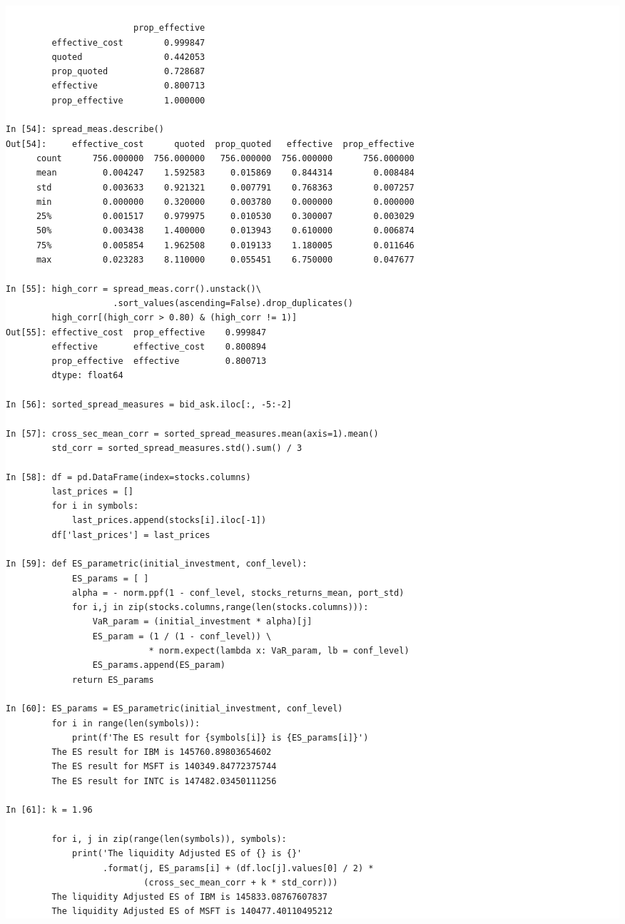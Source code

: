 ```

                         prop_effective
         effective_cost        0.999847
         quoted                0.442053
         prop_quoted           0.728687
         effective             0.800713
         prop_effective        1.000000

In [54]: spread_meas.describe()
Out[54]:     effective_cost      quoted  prop_quoted   effective  prop_effective
      count      756.000000  756.000000   756.000000  756.000000      756.000000
      mean         0.004247    1.592583     0.015869    0.844314        0.008484
      std          0.003633    0.921321     0.007791    0.768363        0.007257
      min          0.000000    0.320000     0.003780    0.000000        0.000000
      25%          0.001517    0.979975     0.010530    0.300007        0.003029
      50%          0.003438    1.400000     0.013943    0.610000        0.006874
      75%          0.005854    1.962508     0.019133    1.180005        0.011646
      max          0.023283    8.110000     0.055451    6.750000        0.047677

In [55]: high_corr = spread_meas.corr().unstack()\
                     .sort_values(ascending=False).drop_duplicates() 
         high_corr[(high_corr > 0.80) & (high_corr != 1)] 
Out[55]: effective_cost  prop_effective    0.999847
         effective       effective_cost    0.800894
         prop_effective  effective         0.800713
         dtype: float64

In [56]: sorted_spread_measures = bid_ask.iloc[:, -5:-2]

In [57]: cross_sec_mean_corr = sorted_spread_measures.mean(axis=1).mean() 
         std_corr = sorted_spread_measures.std().sum() / 3 

In [58]: df = pd.DataFrame(index=stocks.columns)
         last_prices = []
         for i in symbols:
             last_prices.append(stocks[i].iloc[-1]) 
         df['last_prices'] = last_prices

In [59]: def ES_parametric(initial_investment, conf_level):
             ES_params = [ ]
             alpha = - norm.ppf(1 - conf_level, stocks_returns_mean, port_std)
             for i,j in zip(stocks.columns,range(len(stocks.columns))):
                 VaR_param = (initial_investment * alpha)[j]
                 ES_param = (1 / (1 - conf_level)) \
                            * norm.expect(lambda x: VaR_param, lb = conf_level)
                 ES_params.append(ES_param)
             return ES_params

In [60]: ES_params = ES_parametric(initial_investment, conf_level)
         for i in range(len(symbols)):
             print(f'The ES result for {symbols[i]} is {ES_params[i]}')
         The ES result for IBM is 145760.89803654602
         The ES result for MSFT is 140349.84772375744
         The ES result for INTC is 147482.03450111256

In [61]: k = 1.96

         for i, j in zip(range(len(symbols)), symbols):
             print('The liquidity Adjusted ES of {} is {}'
                   .format(j, ES_params[i] + (df.loc[j].values[0] / 2) *
                           (cross_sec_mean_corr + k * std_corr))) 
         The liquidity Adjusted ES of IBM is 145833.08767607837
         The liquidity Adjusted ES of MSFT is 140477.40110495212
```